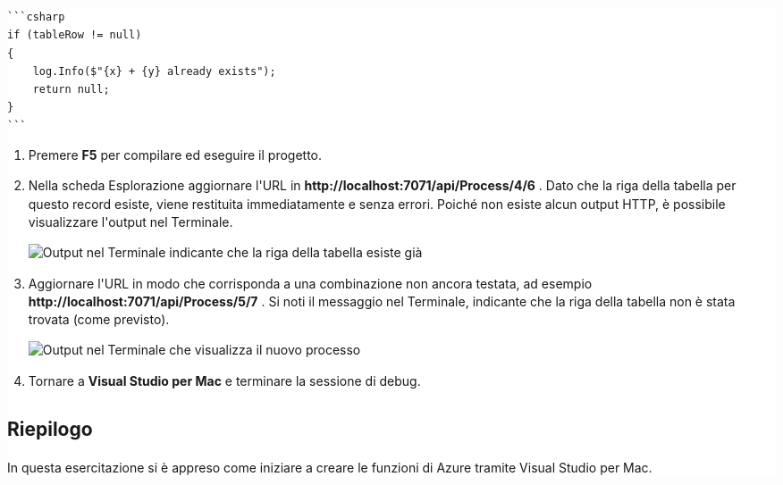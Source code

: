     ```csharp
    if (tableRow != null)
    {
        log.Info($"{x} + {y} already exists");
        return null;
    }
    ```

1. Premere **F5** per compilare ed eseguire il progetto.

1. Nella scheda Esplorazione aggiornare l'URL in **http://localhost:7071/api/Process/4/6** . Dato che la riga della tabella per questo record esiste, viene restituita immediatamente e senza errori. Poiché non esiste alcun output HTTP, è possibile visualizzare l'output nel Terminale.

    ![Output nel Terminale indicante che la riga della tabella esiste già](media/azure-functions-lab-image33.png)

1. Aggiornare l'URL in modo che corrisponda a una combinazione non ancora testata, ad esempio **http://localhost:7071/api/Process/5/7** . Si noti il messaggio nel Terminale, indicante che la riga della tabella non è stata trovata (come previsto).

    ![Output nel Terminale che visualizza il nuovo processo](media/azure-functions-lab-image34.png)

1. Tornare a **Visual Studio per Mac** e terminare la sessione di debug.



## <a name="summary"></a>Riepilogo

In questa esercitazione si è appreso come iniziare a creare le funzioni di Azure tramite Visual Studio per Mac.
